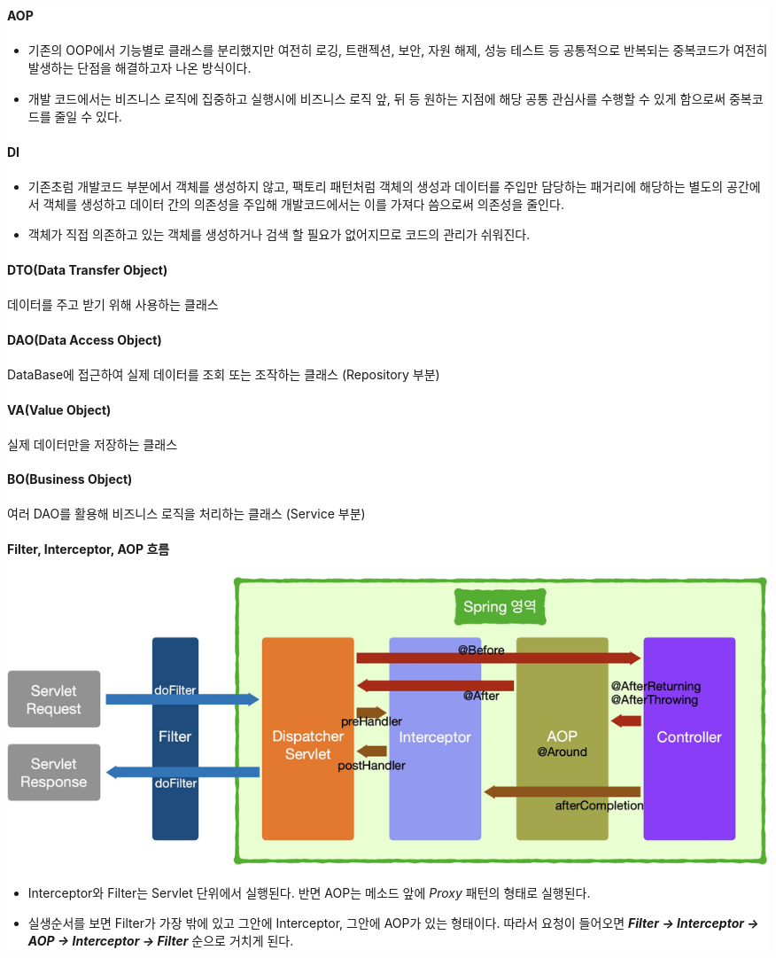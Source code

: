 #### AOP

- 기존의 OOP에서 기능별로 클래스를 분리했지만 여전히 로깅, 트랜젝션, 보안, 자원 해제, 성능 테스트 등 공통적으로 반복되는 중복코드가 여전히 발생하는 단점을 해결하고자 나온 방식이다.

- 개발 코드에서는 비즈니스 로직에 집중하고 실행시에 비즈니스 로직 앞, 뒤 등 원하는 지점에 해당 공통 관심사를 수행할 수 있게 함으로써 중복코드를 줄일 수 있다.

#### DI



- 기존초럼 개발코드 부분에서 객체를 생성하지 않고, 팩토리 패턴처럼 객체의 생성과 데이터를 주입만 담당하는 패거리에 해당하는 별도의 공간에서 객체를 생성하고 데이터 간의 의존성을 주입해 개발코드에서는 이를 가져다 씀으로써 의존성을 줄인다.

- 객체가 직접 의존하고 있는 객체를 생성하거나 검색 할 필요가 없어지므로 코드의 관리가 쉬워진다.

#### DTO(Data Transfer Object)

데이터를 주고 받기 위해 사용하는 클래스

#### DAO(Data Access Object)

DataBase에 접근하여 실제 데이터를 조회 또는 조작하는 클래스 (Repository 부분)

#### VA(Value Object)

실제 데이터만을 저장하는 클래스

#### BO(Business Object)

여러 DAO를 활용해 비즈니스 로직을 처리하는 클래스 (Service 부분)

#### Filter, Interceptor, AOP 흐름

![Filter,INterceptor,AOP의 흐름](./images/filter_interceptor_aop_flow.jpg)

- Interceptor와 Filter는 Servlet 단위에서 실행된다. 반면 AOP는 메소드 앞에 _Proxy_ 패턴의 형태로 실행된다.

- 실생순서를 보면 Filter가 가장 밖에 있고 그안에 Interceptor, 그안에 AOP가 있는 형태이다.
  따라서 요청이 들어오면 **_Filter → Interceptor → AOP → Interceptor → Filter_** 순으로 거치게 된다.

